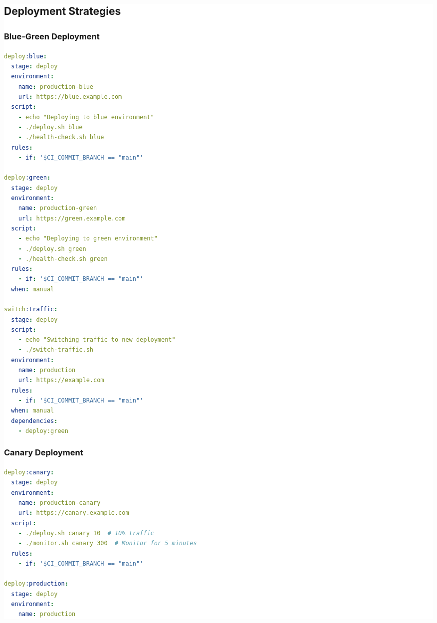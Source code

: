 ## Deployment Strategies

### Blue-Green Deployment

```yaml
deploy:blue:
  stage: deploy
  environment:
    name: production-blue
    url: https://blue.example.com
  script:
    - echo "Deploying to blue environment"
    - ./deploy.sh blue
    - ./health-check.sh blue
  rules:
    - if: '$CI_COMMIT_BRANCH == "main"'

deploy:green:
  stage: deploy
  environment:
    name: production-green
    url: https://green.example.com
  script:
    - echo "Deploying to green environment"
    - ./deploy.sh green
    - ./health-check.sh green
  rules:
    - if: '$CI_COMMIT_BRANCH == "main"'
  when: manual

switch:traffic:
  stage: deploy
  script:
    - echo "Switching traffic to new deployment"
    - ./switch-traffic.sh
  environment:
    name: production
    url: https://example.com
  rules:
    - if: '$CI_COMMIT_BRANCH == "main"'
  when: manual
  dependencies:
    - deploy:green
```

### Canary Deployment

```yaml
deploy:canary:
  stage: deploy
  environment:
    name: production-canary
    url: https://canary.example.com
  script:
    - ./deploy.sh canary 10  # 10% traffic
    - ./monitor.sh canary 300  # Monitor for 5 minutes
  rules:
    - if: '$CI_COMMIT_BRANCH == "main"'

deploy:production:
  stage: deploy
  environment:
    name: production
```